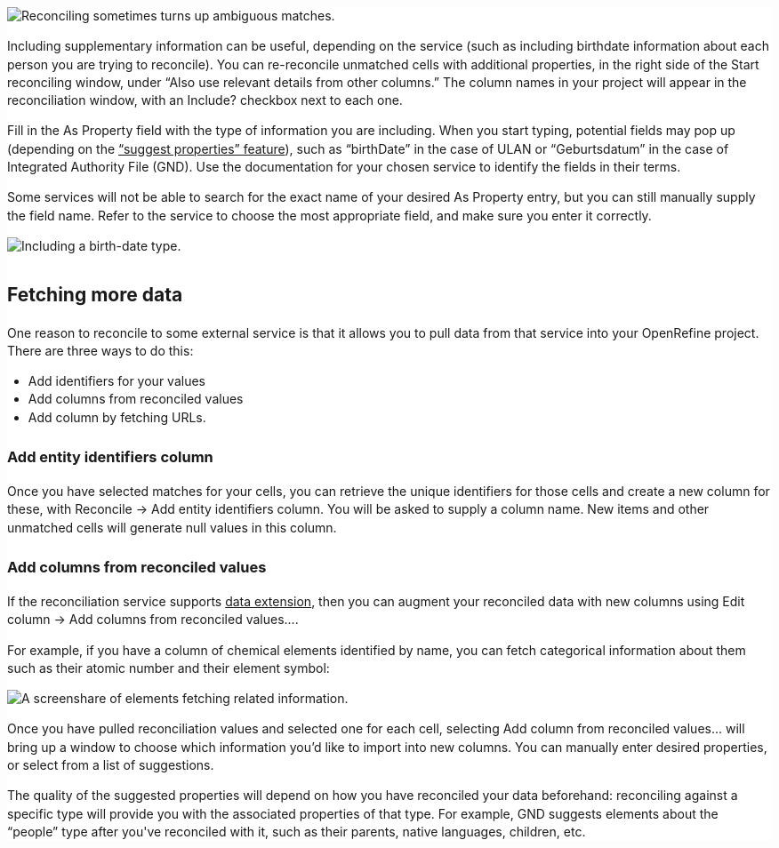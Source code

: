 ![Reconciling sometimes turns up ambiguous matches.](/img/reconcileParis.gif) 

Including supplementary information can be useful, depending on the service (such as including birthdate information about each person you are trying to reconcile). You can re-reconcile unmatched cells with additional properties, in the right side of the <span class="menuItems">Start reconciling</span> window, under “Also use relevant details from other columns.” The column names in your project will appear in the reconciliation window, with an <span class="fieldLabels">Include?</span> checkbox next to each one. 

Fill in the <span class="fieldLabels">As Property</span> field with the type of information you are including. When you start typing, potential fields may pop up (depending on the [“suggest properties” feature](https://reconciliation-api.github.io/testbench/)), such as “birthDate” in the case of ULAN or “Geburtsdatum” in the case of Integrated Authority File (GND). Use the documentation for your chosen service to identify the fields in their terms. 

Some services will not be able to search for the exact name of your desired <span class="fieldLabels">As Property</span> entry, but you can still manually supply the field name. Refer to the service to choose the most appropriate field, and make sure you enter it correctly. 

![Including a birth-date type.](/img/reconcile-with-property.png)

## Fetching more data

One reason to reconcile to some external service is that it allows you to pull data from that service into your OpenRefine project. There are three ways to do this:

* Add identifiers for your values
* Add columns from reconciled values
* Add column by fetching URLs.

### Add entity identifiers column

Once you have selected matches for your cells, you can retrieve the unique identifiers for those cells and create a new column for these, with <span class="menuItems">Reconcile</span> → <span class="menuItems">Add entity identifiers column</span>. You will be asked to supply a column name. New items and other unmatched cells will generate null values in this column.

### Add columns from reconciled values

If the reconciliation service supports [data extension](https://reconciliation-api.github.io/testbench/), then you can augment your reconciled data with new columns using <span class="menuItems">Edit column</span> → <span class="menuItems">Add columns from reconciled values...</span>. 

For example, if you have a column of chemical elements identified by name, you can fetch categorical information about them such as their atomic number and their element symbol:

![A screenshare of elements fetching related information.](/img/reconcileelements.gif)

Once you have pulled reconciliation values and selected one for each cell, selecting <span class="menuItems">Add column from reconciled values...</span> will bring up a window to choose which information you’d like to import into new columns. You can manually enter desired properties, or select from a list of suggestions. 

The quality of the suggested properties will depend on how you have reconciled your data beforehand: reconciling against a specific type will provide you with the associated properties of that type. For example, GND suggests elements about the “people” type after you've reconciled with it, such as their parents, native languages, children, etc. 
